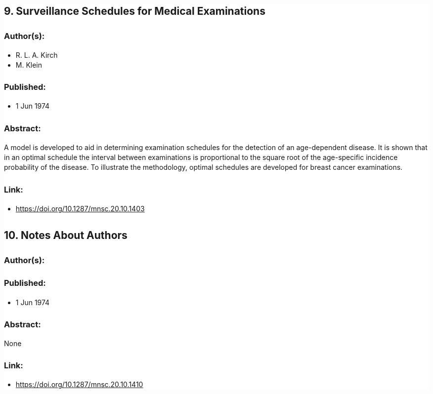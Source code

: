 ## 9. Surveillance Schedules for Medical Examinations
### Author(s):
- R. L. A. Kirch
- M. Klein
### Published:
- 1 Jun 1974
### Abstract:
A model is developed to aid in determining examination schedules for the detection of an age-dependent disease. It is shown that in an optimal schedule the interval between examinations is proportional to the square root of the age-specific incidence probability of the disease. To illustrate the methodology, optimal schedules are developed for breast cancer examinations.
### Link:
- https://doi.org/10.1287/mnsc.20.10.1403

## 10. Notes About Authors
### Author(s):
### Published:
- 1 Jun 1974
### Abstract:
None
### Link:
- https://doi.org/10.1287/mnsc.20.10.1410

